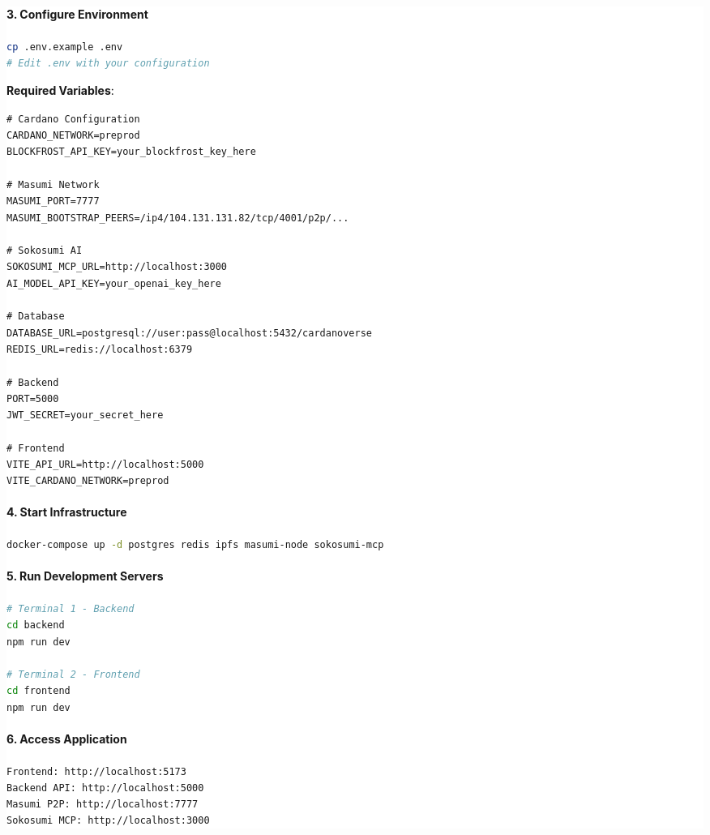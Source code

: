 #### 3. Configure Environment
```bash
cp .env.example .env
# Edit .env with your configuration
```

**Required Variables**:
```env
# Cardano Configuration
CARDANO_NETWORK=preprod
BLOCKFROST_API_KEY=your_blockfrost_key_here

# Masumi Network
MASUMI_PORT=7777
MASUMI_BOOTSTRAP_PEERS=/ip4/104.131.131.82/tcp/4001/p2p/...

# Sokosumi AI
SOKOSUMI_MCP_URL=http://localhost:3000
AI_MODEL_API_KEY=your_openai_key_here

# Database
DATABASE_URL=postgresql://user:pass@localhost:5432/cardanoverse
REDIS_URL=redis://localhost:6379

# Backend
PORT=5000
JWT_SECRET=your_secret_here

# Frontend
VITE_API_URL=http://localhost:5000
VITE_CARDANO_NETWORK=preprod
```

#### 4. Start Infrastructure
```bash
docker-compose up -d postgres redis ipfs masumi-node sokosumi-mcp
```

#### 5. Run Development Servers
```bash
# Terminal 1 - Backend
cd backend
npm run dev

# Terminal 2 - Frontend
cd frontend
npm run dev
```

#### 6. Access Application
```
Frontend: http://localhost:5173
Backend API: http://localhost:5000
Masumi P2P: http://localhost:7777
Sokosumi MCP: http://localhost:3000
```
